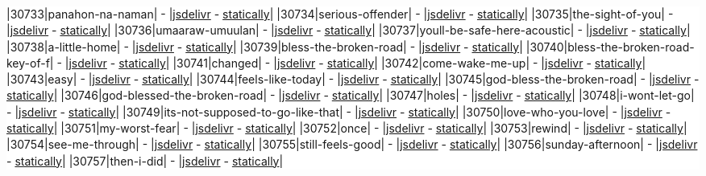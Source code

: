 |30733|panahon-na-naman| - |[jsdelivr](https://cdn.jsdelivr.net/gh/dbchord/c6-3-6/30001-35000/30501-31000/panahon-na-naman.png) - [statically](https://cdn.statically.io/gh/dbchord/c6-3-6/i/30001-35000/30501-31000/panahon-na-naman.png)|
|30734|serious-offender| - |[jsdelivr](https://cdn.jsdelivr.net/gh/dbchord/c6-3-6/30001-35000/30501-31000/serious-offender.png) - [statically](https://cdn.statically.io/gh/dbchord/c6-3-6/i/30001-35000/30501-31000/serious-offender.png)|
|30735|the-sight-of-you| - |[jsdelivr](https://cdn.jsdelivr.net/gh/dbchord/c6-3-6/30001-35000/30501-31000/the-sight-of-you.png) - [statically](https://cdn.statically.io/gh/dbchord/c6-3-6/i/30001-35000/30501-31000/the-sight-of-you.png)|
|30736|umaaraw-umuulan| - |[jsdelivr](https://cdn.jsdelivr.net/gh/dbchord/c6-3-6/30001-35000/30501-31000/umaaraw-umuulan.png) - [statically](https://cdn.statically.io/gh/dbchord/c6-3-6/i/30001-35000/30501-31000/umaaraw-umuulan.png)|
|30737|youll-be-safe-here-acoustic| - |[jsdelivr](https://cdn.jsdelivr.net/gh/dbchord/c6-3-6/30001-35000/30501-31000/youll-be-safe-here-acoustic.png) - [statically](https://cdn.statically.io/gh/dbchord/c6-3-6/i/30001-35000/30501-31000/youll-be-safe-here-acoustic.png)|
|30738|a-little-home| - |[jsdelivr](https://cdn.jsdelivr.net/gh/dbchord/c6-3-6/30001-35000/30501-31000/a-little-home.png) - [statically](https://cdn.statically.io/gh/dbchord/c6-3-6/i/30001-35000/30501-31000/a-little-home.png)|
|30739|bless-the-broken-road| - |[jsdelivr](https://cdn.jsdelivr.net/gh/dbchord/c6-3-6/30001-35000/30501-31000/bless-the-broken-road.png) - [statically](https://cdn.statically.io/gh/dbchord/c6-3-6/i/30001-35000/30501-31000/bless-the-broken-road.png)|
|30740|bless-the-broken-road-key-of-f| - |[jsdelivr](https://cdn.jsdelivr.net/gh/dbchord/c6-3-6/30001-35000/30501-31000/bless-the-broken-road-key-of-f.png) - [statically](https://cdn.statically.io/gh/dbchord/c6-3-6/i/30001-35000/30501-31000/bless-the-broken-road-key-of-f.png)|
|30741|changed| - |[jsdelivr](https://cdn.jsdelivr.net/gh/dbchord/c6-3-6/30001-35000/30501-31000/changed.png) - [statically](https://cdn.statically.io/gh/dbchord/c6-3-6/i/30001-35000/30501-31000/changed.png)|
|30742|come-wake-me-up| - |[jsdelivr](https://cdn.jsdelivr.net/gh/dbchord/c6-3-6/30001-35000/30501-31000/come-wake-me-up.png) - [statically](https://cdn.statically.io/gh/dbchord/c6-3-6/i/30001-35000/30501-31000/come-wake-me-up.png)|
|30743|easy| - |[jsdelivr](https://cdn.jsdelivr.net/gh/dbchord/c6-3-6/30001-35000/30501-31000/easy.png) - [statically](https://cdn.statically.io/gh/dbchord/c6-3-6/i/30001-35000/30501-31000/easy.png)|
|30744|feels-like-today| - |[jsdelivr](https://cdn.jsdelivr.net/gh/dbchord/c6-3-6/30001-35000/30501-31000/feels-like-today.png) - [statically](https://cdn.statically.io/gh/dbchord/c6-3-6/i/30001-35000/30501-31000/feels-like-today.png)|
|30745|god-bless-the-broken-road| - |[jsdelivr](https://cdn.jsdelivr.net/gh/dbchord/c6-3-6/30001-35000/30501-31000/god-bless-the-broken-road.png) - [statically](https://cdn.statically.io/gh/dbchord/c6-3-6/i/30001-35000/30501-31000/god-bless-the-broken-road.png)|
|30746|god-blessed-the-broken-road| - |[jsdelivr](https://cdn.jsdelivr.net/gh/dbchord/c6-3-6/30001-35000/30501-31000/god-blessed-the-broken-road.png) - [statically](https://cdn.statically.io/gh/dbchord/c6-3-6/i/30001-35000/30501-31000/god-blessed-the-broken-road.png)|
|30747|holes| - |[jsdelivr](https://cdn.jsdelivr.net/gh/dbchord/c6-3-6/30001-35000/30501-31000/holes.png) - [statically](https://cdn.statically.io/gh/dbchord/c6-3-6/i/30001-35000/30501-31000/holes.png)|
|30748|i-wont-let-go| - |[jsdelivr](https://cdn.jsdelivr.net/gh/dbchord/c6-3-6/30001-35000/30501-31000/i-wont-let-go.png) - [statically](https://cdn.statically.io/gh/dbchord/c6-3-6/i/30001-35000/30501-31000/i-wont-let-go.png)|
|30749|its-not-supposed-to-go-like-that| - |[jsdelivr](https://cdn.jsdelivr.net/gh/dbchord/c6-3-6/30001-35000/30501-31000/its-not-supposed-to-go-like-that.png) - [statically](https://cdn.statically.io/gh/dbchord/c6-3-6/i/30001-35000/30501-31000/its-not-supposed-to-go-like-that.png)|
|30750|love-who-you-love| - |[jsdelivr](https://cdn.jsdelivr.net/gh/dbchord/c6-3-6/30001-35000/30501-31000/love-who-you-love.png) - [statically](https://cdn.statically.io/gh/dbchord/c6-3-6/i/30001-35000/30501-31000/love-who-you-love.png)|
|30751|my-worst-fear| - |[jsdelivr](https://cdn.jsdelivr.net/gh/dbchord/c6-3-6/30001-35000/30501-31000/my-worst-fear.png) - [statically](https://cdn.statically.io/gh/dbchord/c6-3-6/i/30001-35000/30501-31000/my-worst-fear.png)|
|30752|once| - |[jsdelivr](https://cdn.jsdelivr.net/gh/dbchord/c6-3-6/30001-35000/30501-31000/once.png) - [statically](https://cdn.statically.io/gh/dbchord/c6-3-6/i/30001-35000/30501-31000/once.png)|
|30753|rewind| - |[jsdelivr](https://cdn.jsdelivr.net/gh/dbchord/c6-3-6/30001-35000/30501-31000/rewind.png) - [statically](https://cdn.statically.io/gh/dbchord/c6-3-6/i/30001-35000/30501-31000/rewind.png)|
|30754|see-me-through| - |[jsdelivr](https://cdn.jsdelivr.net/gh/dbchord/c6-3-6/30001-35000/30501-31000/see-me-through.png) - [statically](https://cdn.statically.io/gh/dbchord/c6-3-6/i/30001-35000/30501-31000/see-me-through.png)|
|30755|still-feels-good| - |[jsdelivr](https://cdn.jsdelivr.net/gh/dbchord/c6-3-6/30001-35000/30501-31000/still-feels-good.png) - [statically](https://cdn.statically.io/gh/dbchord/c6-3-6/i/30001-35000/30501-31000/still-feels-good.png)|
|30756|sunday-afternoon| - |[jsdelivr](https://cdn.jsdelivr.net/gh/dbchord/c6-3-6/30001-35000/30501-31000/sunday-afternoon.png) - [statically](https://cdn.statically.io/gh/dbchord/c6-3-6/i/30001-35000/30501-31000/sunday-afternoon.png)|
|30757|then-i-did| - |[jsdelivr](https://cdn.jsdelivr.net/gh/dbchord/c6-3-6/30001-35000/30501-31000/then-i-did.png) - [statically](https://cdn.statically.io/gh/dbchord/c6-3-6/i/30001-35000/30501-31000/then-i-did.png)|